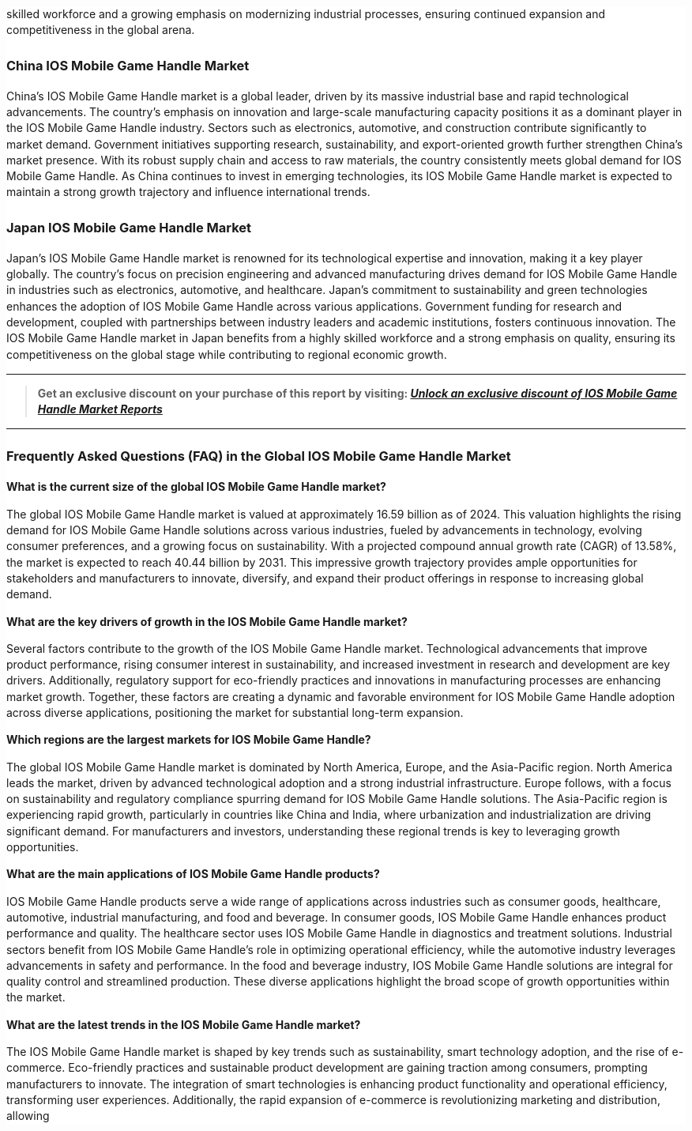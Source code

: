 skilled workforce and a growing emphasis on modernizing industrial processes, ensuring continued expansion and competitiveness in the global arena.</p><h3>China IOS Mobile Game Handle Market</h3><p>China&rsquo;s IOS Mobile Game Handle market is a global leader, driven by its massive industrial base and rapid technological advancements. The country&rsquo;s emphasis on innovation and large-scale manufacturing capacity positions it as a dominant player in the IOS Mobile Game Handle industry. Sectors such as electronics, automotive, and construction contribute significantly to market demand. Government initiatives supporting research, sustainability, and export-oriented growth further strengthen China&rsquo;s market presence. With its robust supply chain and access to raw materials, the country consistently meets global demand for IOS Mobile Game Handle. As China continues to invest in emerging technologies, its IOS Mobile Game Handle market is expected to maintain a strong growth trajectory and influence international trends.</p><h3>Japan IOS Mobile Game Handle Market</h3><p>Japan&rsquo;s IOS Mobile Game Handle market is renowned for its technological expertise and innovation, making it a key player globally. The country&rsquo;s focus on precision engineering and advanced manufacturing drives demand for IOS Mobile Game Handle in industries such as electronics, automotive, and healthcare. Japan&rsquo;s commitment to sustainability and green technologies enhances the adoption of IOS Mobile Game Handle across various applications. Government funding for research and development, coupled with partnerships between industry leaders and academic institutions, fosters continuous innovation. The IOS Mobile Game Handle market in Japan benefits from a highly skilled workforce and a strong emphasis on quality, ensuring its competitiveness on the global stage while contributing to regional economic growth.</p><hr /><blockquote><p><strong>Get an exclusive discount on your purchase of this report by visiting: <em><a href="://marketresearchpulse.com/ask-for-discount/145787?utm_source=Github&amp;utm_medium=0112">Unlock an exclusive discount of IOS Mobile Game Handle Market Reports</a></em>&nbsp;</strong></p></blockquote><hr /><h3>Frequently Asked Questions (FAQ) in the Global IOS Mobile Game Handle Market</h3><p><strong>What is the current size of the global IOS Mobile Game Handle market?</strong></p><p>The global IOS Mobile Game Handle market is valued at approximately 16.59 billion as of 2024. This valuation highlights the rising demand for IOS Mobile Game Handle solutions across various industries, fueled by advancements in technology, evolving consumer preferences, and a growing focus on sustainability. With a projected compound annual growth rate (CAGR) of 13.58%, the market is expected to reach 40.44 billion by 2031. This impressive growth trajectory provides ample opportunities for stakeholders and manufacturers to innovate, diversify, and expand their product offerings in response to increasing global demand.</p><p><strong>What are the key drivers of growth in the IOS Mobile Game Handle market?</strong></p><p>Several factors contribute to the growth of the IOS Mobile Game Handle market. Technological advancements that improve product performance, rising consumer interest in sustainability, and increased investment in research and development are key drivers. Additionally, regulatory support for eco-friendly practices and innovations in manufacturing processes are enhancing market growth. Together, these factors are creating a dynamic and favorable environment for IOS Mobile Game Handle adoption across diverse applications, positioning the market for substantial long-term expansion.</p><p><strong>Which regions are the largest markets for IOS Mobile Game Handle?</strong></p><p>The global IOS Mobile Game Handle market is dominated by North America, Europe, and the Asia-Pacific region. North America leads the market, driven by advanced technological adoption and a strong industrial infrastructure. Europe follows, with a focus on sustainability and regulatory compliance spurring demand for IOS Mobile Game Handle solutions. The Asia-Pacific region is experiencing rapid growth, particularly in countries like China and India, where urbanization and industrialization are driving significant demand. For manufacturers and investors, understanding these regional trends is key to leveraging growth opportunities.</p><p><strong>What are the main applications of IOS Mobile Game Handle products?</strong></p><p>IOS Mobile Game Handle products serve a wide range of applications across industries such as consumer goods, healthcare, automotive, industrial manufacturing, and food and beverage. In consumer goods, IOS Mobile Game Handle enhances product performance and quality. The healthcare sector uses IOS Mobile Game Handle in diagnostics and treatment solutions. Industrial sectors benefit from IOS Mobile Game Handle&rsquo;s role in optimizing operational efficiency, while the automotive industry leverages advancements in safety and performance. In the food and beverage industry, IOS Mobile Game Handle solutions are integral for quality control and streamlined production. These diverse applications highlight the broad scope of growth opportunities within the market.</p><p><strong>What are the latest trends in the IOS Mobile Game Handle market?</strong></p><p>The IOS Mobile Game Handle market is shaped by key trends such as sustainability, smart technology adoption, and the rise of e-commerce. Eco-friendly practices and sustainable product development are gaining traction among consumers, prompting manufacturers to innovate. The integration of smart technologies is enhancing product functionality and operational efficiency, transforming user experiences. Additionally, the rapid expansion of e-commerce is revolutionizing marketing and distribution, allowing